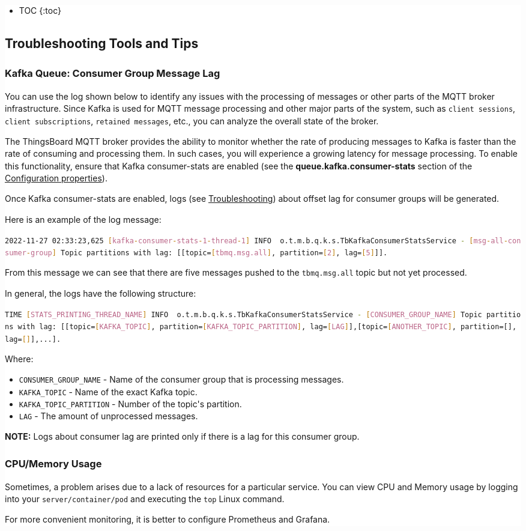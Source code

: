 * TOC
{:toc}

## Troubleshooting Tools and Tips

### Kafka Queue: Consumer Group Message Lag 

You can use the log shown below to identify any issues with the processing of messages or other parts of the MQTT broker infrastructure. 
Since Kafka is used for MQTT message processing and other major parts of the system, such as `client sessions`, `client subscriptions`, `retained messages`, etc., 
you can analyze the overall state of the broker.

The ThingsBoard MQTT broker provides the ability to monitor whether the rate of producing messages to Kafka is faster than the rate of consuming and processing them. 
In such cases, you will experience a growing latency for message processing. 
To enable this functionality, ensure that Kafka consumer-stats are enabled (see the **queue.kafka.consumer-stats** section of the [Configuration properties](/docs/mqtt-broker/install/config/)).

Once Kafka consumer-stats are enabled, logs (see [Troubleshooting](#logs)) about offset lag for consumer groups will be generated.

Here is an example of the log message:

```bash
2022-11-27 02:33:23,625 [kafka-consumer-stats-1-thread-1] INFO  o.t.m.b.q.k.s.TbKafkaConsumerStatsService - [msg-all-consumer-group] Topic partitions with lag: [[topic=[tbmq.msg.all], partition=[2], lag=[5]]].
```

From this message we can see that there are five messages pushed to the `tbmq.msg.all` topic but not yet processed.

In general, the logs have the following structure:

```bash
TIME [STATS_PRINTING_THREAD_NAME] INFO  o.t.m.b.q.k.s.TbKafkaConsumerStatsService - [CONSUMER_GROUP_NAME] Topic partitions with lag: [[topic=[KAFKA_TOPIC], partition=[KAFKA_TOPIC_PARTITION], lag=[LAG]],[topic=[ANOTHER_TOPIC], partition=[], lag=[]],...].
```

Where:
- `CONSUMER_GROUP_NAME` - Name of the consumer group that is processing messages.
- `KAFKA_TOPIC` - Name of the exact Kafka topic.
- `KAFKA_TOPIC_PARTITION` - Number of the topic's partition.
- `LAG` - The amount of unprocessed messages.

**NOTE:** Logs about consumer lag are printed only if there is a lag for this consumer group.

### CPU/Memory Usage

Sometimes, a problem arises due to a lack of resources for a particular service. 
You can view CPU and Memory usage by logging into your `server/container/pod` and executing the `top` Linux command.

For more convenient monitoring, it is better to configure Prometheus and Grafana.
